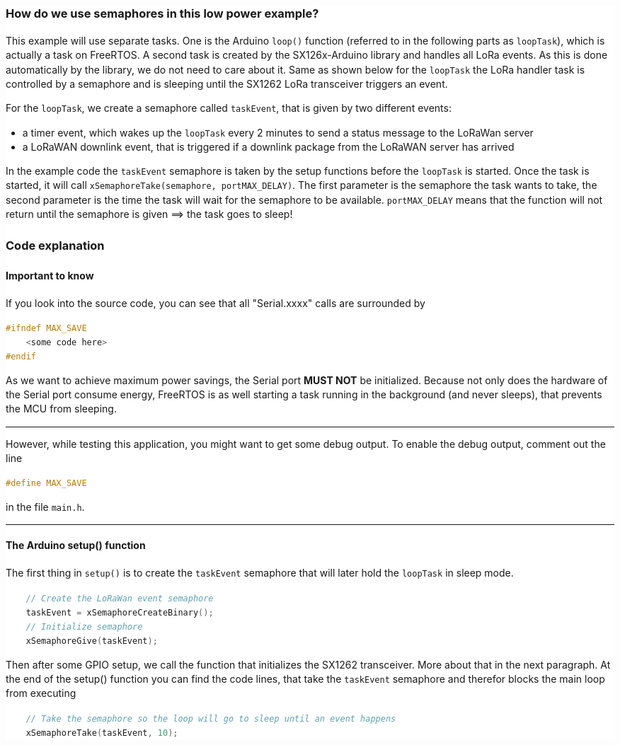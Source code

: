 ### How do we use semaphores in this low power example?
This example will use separate tasks. One is the Arduino `loop()` function (referred to in the following parts as `loopTask`), which is actually a task on FreeRTOS. A second task is created by the SX126x-Arduino library and handles all LoRa events. As this is done automatically by the library, we do not need to care about it. Same as shown below for the `loopTask` the LoRa handler task is controlled by a semaphore and is sleeping until the SX1262 LoRa transceiver triggers an event.

For the `loopTask`, we create a semaphore called `taskEvent`, that is given by two different events:
- a timer event, which wakes up the `loopTask` every 2 minutes to send a status message to the LoRaWan server
- a LoRaWAN downlink event, that is triggered if a downlink package from the LoRaWAN server has arrived

In the example code the `taskEvent` semaphore is taken by the setup functions before the `loopTask` is started. Once the task is started, it will call `xSemaphoreTake(semaphore, portMAX_DELAY)`. The first parameter is the semaphore the task wants to take, the second parameter is the time the task will wait for the semaphore to be available. `portMAX_DELAY` means that the function will not return until the semaphore is given ==> the task goes to sleep!

### Code explanation
#### Important to know
If you look into the source code, you can see that all "Serial.xxxx" calls are surrounded by
```cpp
#ifndef MAX_SAVE
	<some code here>
#endif
```
As we want to achieve maximum power savings, the Serial port **MUST NOT** be initialized. Because not only does the hardware of the Serial port consume energy, FreeRTOS is as well starting a task running in the background (and never sleeps), that prevents the MCU from sleeping.

----
However, while testing this application, you might want to get some debug output. To enable the debug output, comment out the line
```cpp
#define MAX_SAVE
```
in the file `main.h`.

----

#### The Arduino setup() function
The first thing in `setup()` is to create the `taskEvent` semaphore that will later hold the `loopTask` in sleep mode.    
```cpp
	// Create the LoRaWan event semaphore
	taskEvent = xSemaphoreCreateBinary();
	// Initialize semaphore
	xSemaphoreGive(taskEvent);
```
Then after some GPIO setup, we call the function that initializes the SX1262 transceiver. More about that in the next paragraph. At the end of the setup() function you can find the code lines, that take the `taskEvent` semaphore and therefor blocks the main loop from executing
```cpp
	// Take the semaphore so the loop will go to sleep until an event happens
	xSemaphoreTake(taskEvent, 10);
```
